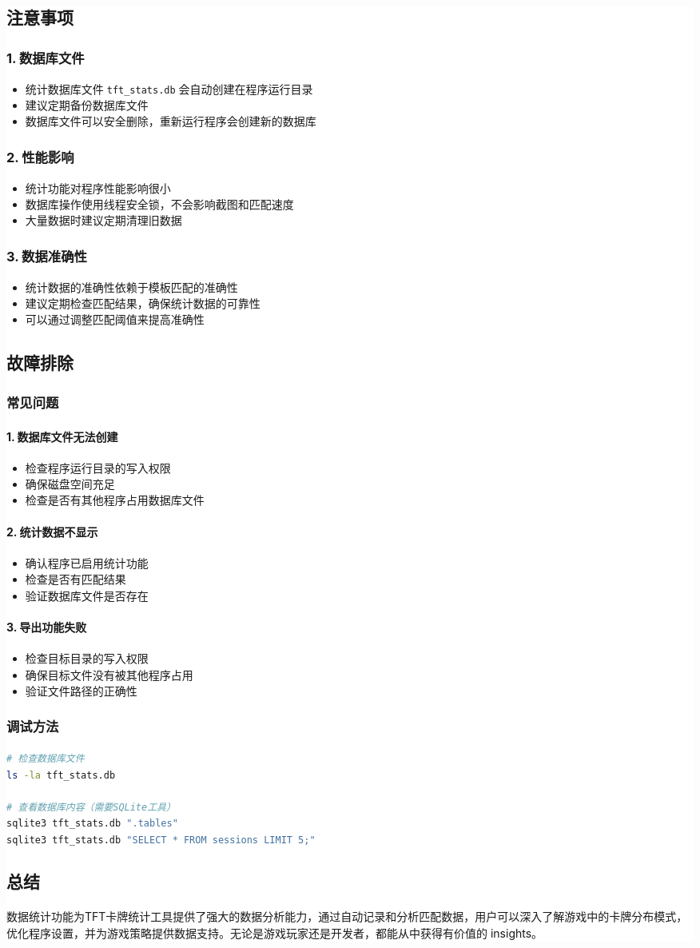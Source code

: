 ## 注意事项

### 1. 数据库文件
- 统计数据库文件 `tft_stats.db` 会自动创建在程序运行目录
- 建议定期备份数据库文件
- 数据库文件可以安全删除，重新运行程序会创建新的数据库

### 2. 性能影响
- 统计功能对程序性能影响很小
- 数据库操作使用线程安全锁，不会影响截图和匹配速度
- 大量数据时建议定期清理旧数据

### 3. 数据准确性
- 统计数据的准确性依赖于模板匹配的准确性
- 建议定期检查匹配结果，确保统计数据的可靠性
- 可以通过调整匹配阈值来提高准确性

## 故障排除

### 常见问题

#### 1. 数据库文件无法创建
- 检查程序运行目录的写入权限
- 确保磁盘空间充足
- 检查是否有其他程序占用数据库文件

#### 2. 统计数据不显示
- 确认程序已启用统计功能
- 检查是否有匹配结果
- 验证数据库文件是否存在

#### 3. 导出功能失败
- 检查目标目录的写入权限
- 确保目标文件没有被其他程序占用
- 验证文件路径的正确性

### 调试方法
```bash
# 检查数据库文件
ls -la tft_stats.db

# 查看数据库内容（需要SQLite工具）
sqlite3 tft_stats.db ".tables"
sqlite3 tft_stats.db "SELECT * FROM sessions LIMIT 5;"
```

## 总结

数据统计功能为TFT卡牌统计工具提供了强大的数据分析能力，通过自动记录和分析匹配数据，用户可以深入了解游戏中的卡牌分布模式，优化程序设置，并为游戏策略提供数据支持。无论是游戏玩家还是开发者，都能从中获得有价值的 insights。
